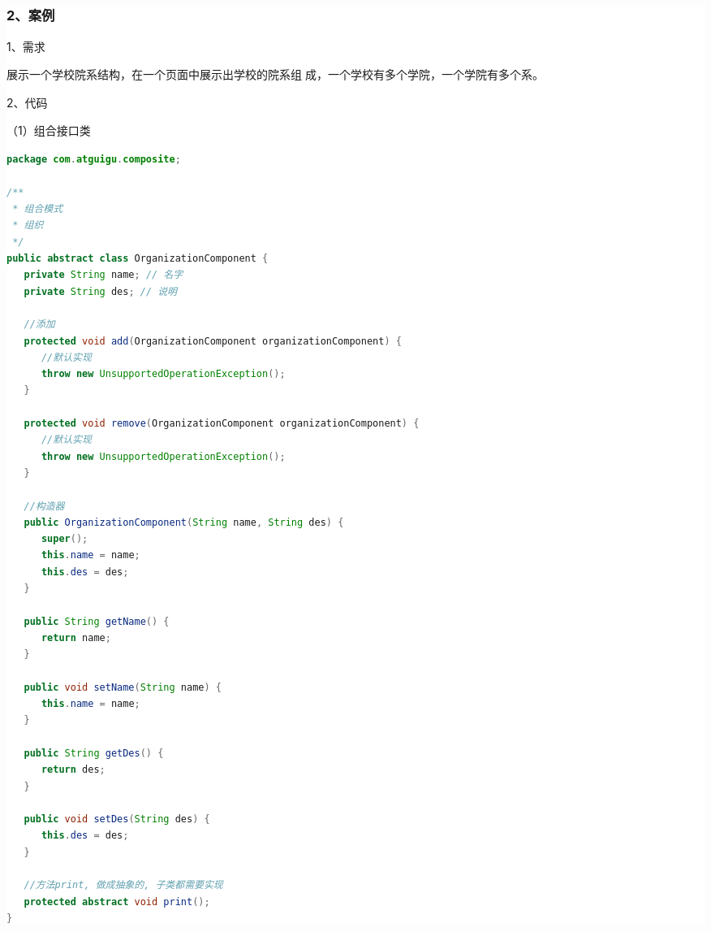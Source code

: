 ### 2、案例

1、需求

展示一个学校院系结构，在一个页面中展示出学校的院系组 成，一个学校有多个学院，一个学院有多个系。

2、代码

（1）组合接口类

```java
package com.atguigu.composite;

/**
 * 组合模式
 * 组织
 */
public abstract class OrganizationComponent {
   private String name; // 名字
   private String des; // 说明

   //添加
   protected void add(OrganizationComponent organizationComponent) {
      //默认实现
      throw new UnsupportedOperationException();
   }

   protected void remove(OrganizationComponent organizationComponent) {
      //默认实现
      throw new UnsupportedOperationException();
   }

   //构造器
   public OrganizationComponent(String name, String des) {
      super();
      this.name = name;
      this.des = des;
   }

   public String getName() {
      return name;
   }

   public void setName(String name) {
      this.name = name;
   }

   public String getDes() {
      return des;
   }

   public void setDes(String des) {
      this.des = des;
   }

   //方法print, 做成抽象的, 子类都需要实现
   protected abstract void print();
}
```
